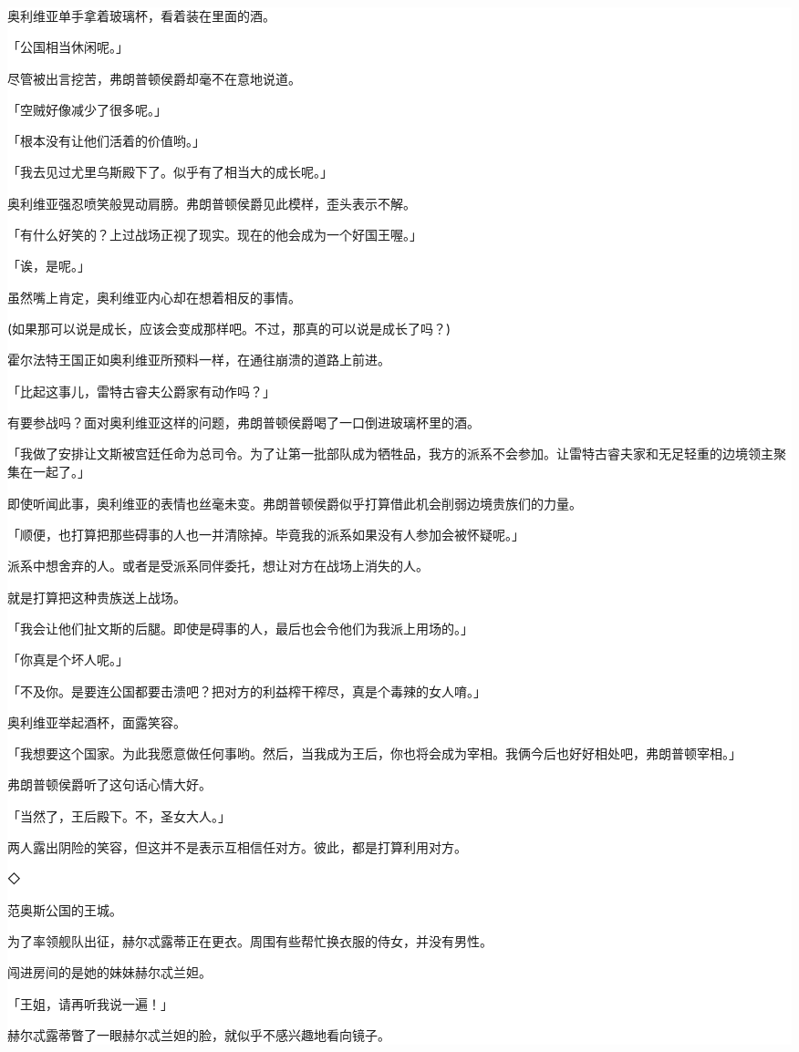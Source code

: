 奥利维亚单手拿着玻璃杯，看着装在里面的酒。

「公国相当休闲呢。」

尽管被出言挖苦，弗朗普顿侯爵却毫不在意地说道。

「空贼好像减少了很多呢。」

「根本没有让他们活着的价值哟。」

「我去见过尤里乌斯殿下了。似乎有了相当大的成长呢。」

奥利维亚强忍喷笑般晃动肩膀。弗朗普顿侯爵见此模样，歪头表示不解。

「有什么好笑的？上过战场正视了现实。现在的他会成为一个好国王喔。」

「诶，是呢。」

虽然嘴上肯定，奥利维亚内心却在想着相反的事情。

(如果那可以说是成长，应该会变成那样吧。不过，那真的可以说是成长了吗？)

霍尔法特王国正如奥利维亚所预料一样，在通往崩溃的道路上前进。

「比起这事儿，雷特古睿夫公爵家有动作吗？」

有要参战吗？面对奥利维亚这样的问题，弗朗普顿侯爵喝了一口倒进玻璃杯里的酒。

「我做了安排让文斯被宫廷任命为总司令。为了让第一批部队成为牺牲品，我方的派系不会参加。让雷特古睿夫家和无足轻重的边境领主聚集在一起了。」

即使听闻此事，奥利维亚的表情也丝毫未变。弗朗普顿侯爵似乎打算借此机会削弱边境贵族们的力量。

「顺便，也打算把那些碍事的人也一并清除掉。毕竟我的派系如果没有人参加会被怀疑呢。」

派系中想舍弃的人。或者是受派系同伴委托，想让对方在战场上消失的人。

就是打算把这种贵族送上战场。

「我会让他们扯文斯的后腿。即使是碍事的人，最后也会令他们为我派上用场的。」

「你真是个坏人呢。」

「不及你。是要连公国都要击溃吧？把对方的利益榨干榨尽，真是个毒辣的女人唷。」

奥利维亚举起酒杯，面露笑容。

「我想要这个国家。为此我愿意做任何事哟。然后，当我成为王后，你也将会成为宰相。我俩今后也好好相处吧，弗朗普顿宰相。」

弗朗普顿侯爵听了这句话心情大好。

「当然了，王后殿下。不，圣女大人。」

两人露出阴险的笑容，但这并不是表示互相信任对方。彼此，都是打算利用对方。

◇

范奥斯公国的王城。

为了率领舰队出征，赫尔忒露蒂正在更衣。周围有些帮忙换衣服的侍女，并没有男性。

闯进房间的是她的妹妹赫尔忒兰妲。

「王姐，请再听我说一遍！」

赫尔忒露蒂瞥了一眼赫尔忒兰妲的脸，就似乎不感兴趣地看向镜子。
